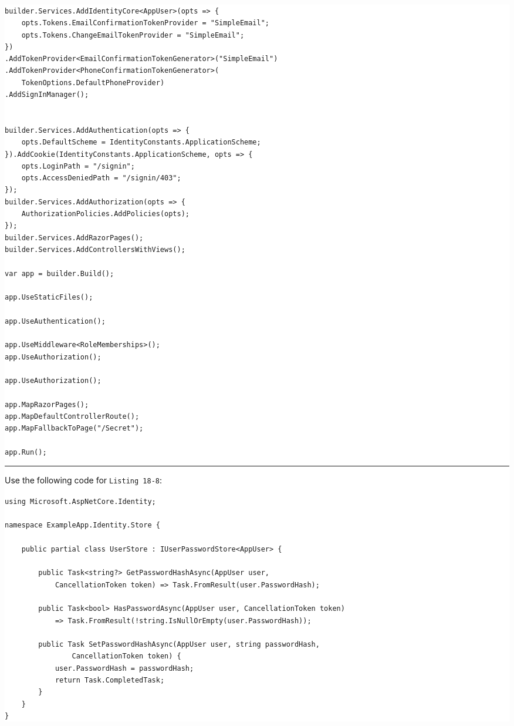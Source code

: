     builder.Services.AddIdentityCore<AppUser>(opts => {
        opts.Tokens.EmailConfirmationTokenProvider = "SimpleEmail";
        opts.Tokens.ChangeEmailTokenProvider = "SimpleEmail";
    })
    .AddTokenProvider<EmailConfirmationTokenGenerator>("SimpleEmail")
    .AddTokenProvider<PhoneConfirmationTokenGenerator>(
        TokenOptions.DefaultPhoneProvider)
    .AddSignInManager();


    builder.Services.AddAuthentication(opts => {
        opts.DefaultScheme = IdentityConstants.ApplicationScheme;
    }).AddCookie(IdentityConstants.ApplicationScheme, opts => {
        opts.LoginPath = "/signin";
        opts.AccessDeniedPath = "/signin/403";
    });
    builder.Services.AddAuthorization(opts => {
        AuthorizationPolicies.AddPolicies(opts);
    });
    builder.Services.AddRazorPages();
    builder.Services.AddControllersWithViews();

    var app = builder.Build();

    app.UseStaticFiles();

    app.UseAuthentication();

    app.UseMiddleware<RoleMemberships>();
    app.UseAuthorization();

    app.UseAuthorization();

    app.MapRazorPages();
    app.MapDefaultControllerRoute();
    app.MapFallbackToPage("/Secret");

    app.Run();


***

Use the following code for `Listing 18-8`:

    using Microsoft.AspNetCore.Identity;

    namespace ExampleApp.Identity.Store {

        public partial class UserStore : IUserPasswordStore<AppUser> {

            public Task<string?> GetPasswordHashAsync(AppUser user,
                CancellationToken token) => Task.FromResult(user.PasswordHash);

            public Task<bool> HasPasswordAsync(AppUser user, CancellationToken token)
                => Task.FromResult(!string.IsNullOrEmpty(user.PasswordHash));

            public Task SetPasswordHashAsync(AppUser user, string passwordHash,
                    CancellationToken token) {
                user.PasswordHash = passwordHash;
                return Task.CompletedTask;
            }
        }
    }
